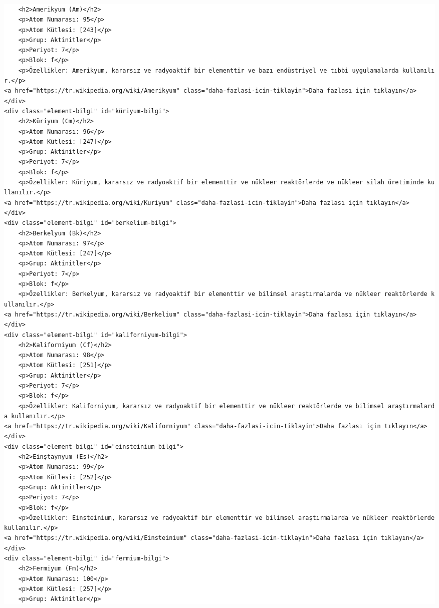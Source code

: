         <h2>Amerikyum (Am)</h2>
        <p>Atom Numarası: 95</p>
        <p>Atom Kütlesi: [243]</p>
        <p>Grup: Aktinitler</p>
        <p>Periyot: 7</p>
        <p>Blok: f</p>
        <p>Özellikler: Amerikyum, kararsız ve radyoaktif bir elementtir ve bazı endüstriyel ve tıbbi uygulamalarda kullanılır.</p>
    <a href="https://tr.wikipedia.org/wiki/Amerikyum" class="daha-fazlasi-icin-tiklayin">Daha fazlası için tıklayın</a>
    </div>
    <div class="element-bilgi" id="küriyum-bilgi">
        <h2>Küriyum (Cm)</h2>
        <p>Atom Numarası: 96</p>
        <p>Atom Kütlesi: [247]</p>
        <p>Grup: Aktinitler</p>
        <p>Periyot: 7</p>
        <p>Blok: f</p>
        <p>Özellikler: Küriyum, kararsız ve radyoaktif bir elementtir ve nükleer reaktörlerde ve nükleer silah üretiminde kullanılır.</p>
    <a href="https://tr.wikipedia.org/wiki/Kuriyum" class="daha-fazlasi-icin-tiklayin">Daha fazlası için tıklayın</a>
    </div>
    <div class="element-bilgi" id="berkelium-bilgi">
        <h2>Berkelyum (Bk)</h2>
        <p>Atom Numarası: 97</p>
        <p>Atom Kütlesi: [247]</p>
        <p>Grup: Aktinitler</p>
        <p>Periyot: 7</p>
        <p>Blok: f</p>
        <p>Özellikler: Berkelyum, kararsız ve radyoaktif bir elementtir ve bilimsel araştırmalarda ve nükleer reaktörlerde kullanılır.</p>
    <a href="https://tr.wikipedia.org/wiki/Berkelium" class="daha-fazlasi-icin-tiklayin">Daha fazlası için tıklayın</a>
    </div>
    <div class="element-bilgi" id="kaliforniyum-bilgi">
        <h2>Kaliforniyum (Cf)</h2>
        <p>Atom Numarası: 98</p>
        <p>Atom Kütlesi: [251]</p>
        <p>Grup: Aktinitler</p>
        <p>Periyot: 7</p>
        <p>Blok: f</p>
        <p>Özellikler: Kaliforniyum, kararsız ve radyoaktif bir elementtir ve nükleer reaktörlerde ve bilimsel araştırmalarda kullanılır.</p>
    <a href="https://tr.wikipedia.org/wiki/Kaliforniyum" class="daha-fazlasi-icin-tiklayin">Daha fazlası için tıklayın</a>
    </div>
    <div class="element-bilgi" id="einsteinium-bilgi">
        <h2>Einştaynyum (Es)</h2>
        <p>Atom Numarası: 99</p>
        <p>Atom Kütlesi: [252]</p>
        <p>Grup: Aktinitler</p>
        <p>Periyot: 7</p>
        <p>Blok: f</p>
        <p>Özellikler: Einsteinium, kararsız ve radyoaktif bir elementtir ve bilimsel araştırmalarda ve nükleer reaktörlerde kullanılır.</p>
    <a href="https://tr.wikipedia.org/wiki/Einsteinium" class="daha-fazlasi-icin-tiklayin">Daha fazlası için tıklayın</a>
    </div>
    <div class="element-bilgi" id="fermium-bilgi">
        <h2>Fermiyum (Fm)</h2>
        <p>Atom Numarası: 100</p>
        <p>Atom Kütlesi: [257]</p>
        <p>Grup: Aktinitler</p>